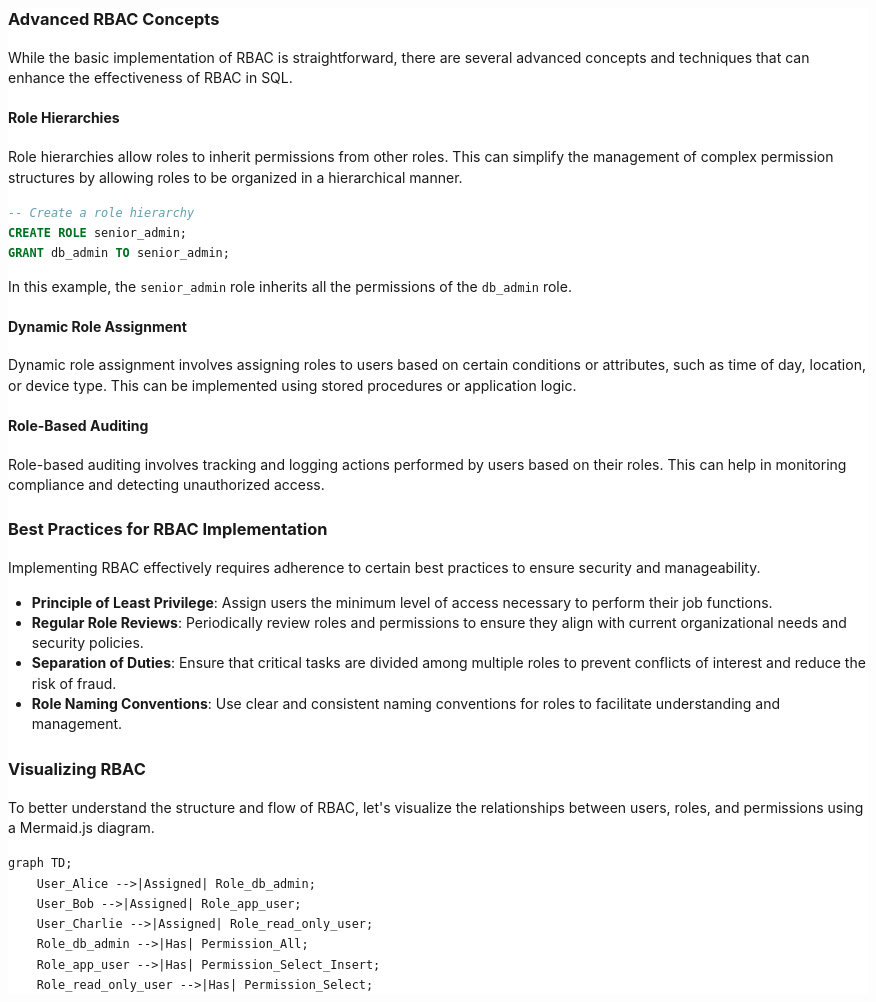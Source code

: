 ### Advanced RBAC Concepts

While the basic implementation of RBAC is straightforward, there are several advanced concepts and techniques that can enhance the effectiveness of RBAC in SQL.

#### Role Hierarchies

Role hierarchies allow roles to inherit permissions from other roles. This can simplify the management of complex permission structures by allowing roles to be organized in a hierarchical manner.

```sql
-- Create a role hierarchy
CREATE ROLE senior_admin;
GRANT db_admin TO senior_admin;
```

In this example, the `senior_admin` role inherits all the permissions of the `db_admin` role.

#### Dynamic Role Assignment

Dynamic role assignment involves assigning roles to users based on certain conditions or attributes, such as time of day, location, or device type. This can be implemented using stored procedures or application logic.

#### Role-Based Auditing

Role-based auditing involves tracking and logging actions performed by users based on their roles. This can help in monitoring compliance and detecting unauthorized access.

### Best Practices for RBAC Implementation

Implementing RBAC effectively requires adherence to certain best practices to ensure security and manageability.

- **Principle of Least Privilege**: Assign users the minimum level of access necessary to perform their job functions.
- **Regular Role Reviews**: Periodically review roles and permissions to ensure they align with current organizational needs and security policies.
- **Separation of Duties**: Ensure that critical tasks are divided among multiple roles to prevent conflicts of interest and reduce the risk of fraud.
- **Role Naming Conventions**: Use clear and consistent naming conventions for roles to facilitate understanding and management.

### Visualizing RBAC

To better understand the structure and flow of RBAC, let's visualize the relationships between users, roles, and permissions using a Mermaid.js diagram.

```mermaid
graph TD;
    User_Alice -->|Assigned| Role_db_admin;
    User_Bob -->|Assigned| Role_app_user;
    User_Charlie -->|Assigned| Role_read_only_user;
    Role_db_admin -->|Has| Permission_All;
    Role_app_user -->|Has| Permission_Select_Insert;
    Role_read_only_user -->|Has| Permission_Select;
```
